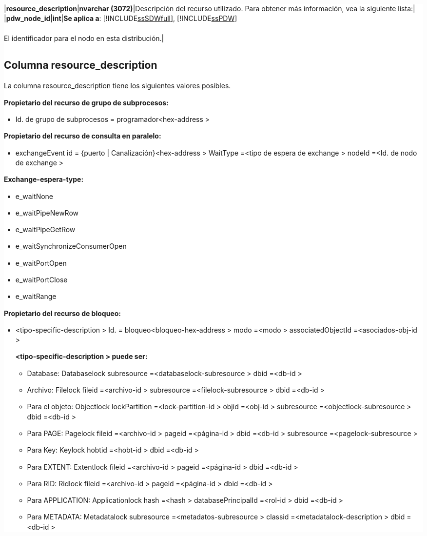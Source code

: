 |**resource_description**|**nvarchar (3072)**|Descripción del recurso utilizado. Para obtener más información, vea la siguiente lista:|  
|**pdw_node_id**|**int**|**Se aplica a**: [!INCLUDE[ssSDWfull](../../includes/sssdwfull-md.md)], [!INCLUDE[ssPDW](../../includes/sspdw-md.md)]<br /><br /> El identificador para el nodo en esta distribución.|  
  
## <a name="resourcedescription-column"></a>Columna resource_description  
 La columna resource_description tiene los siguientes valores posibles.  
  
 **Propietario del recurso de grupo de subprocesos:**  
  
-   Id. de grupo de subprocesos = programador\<hex-address >  
  
 **Propietario del recurso de consulta en paralelo:**  
  
-   exchangeEvent id = {puerto | Canalización}\<hex-address > WaitType =\<tipo de espera de exchange > nodeId =\<Id. de nodo de exchange >  
  
 **Exchange-espera-type:**  
  
-   e_waitNone  
  
-   e_waitPipeNewRow  
  
-   e_waitPipeGetRow  
  
-   e_waitSynchronizeConsumerOpen  
  
-   e_waitPortOpen  
  
-   e_waitPortClose  
  
-   e_waitRange  
  
 **Propietario del recurso de bloqueo:**  
  
-   \<tipo-specific-description > Id. = bloqueo\<bloqueo-hex-address > modo =\<modo > associatedObjectId =\<asociados-obj-id >  
  
     **\<tipo-specific-description > puede ser:**  
  
    -   Database: Databaselock subresource =\<databaselock-subresource > dbid =\<db-id >  
  
    -   Archivo: Filelock fileid =\<archivo-id > subresource =\<filelock-subresource > dbid =\<db-id >  
  
    -   Para el objeto: Objectlock lockPartition =\<lock-partition-id > objid =\<obj-id > subresource =\<objectlock-subresource > dbid =\<db-id >  
  
    -   Para PAGE: Pagelock fileid =\<archivo-id > pageid =\<página-id > dbid =\<db-id > subresource =\<pagelock-subresource >  
  
    -   Para Key: Keylock hobtid =\<hobt-id > dbid =\<db-id >  
  
    -   Para EXTENT: Extentlock fileid =\<archivo-id > pageid =\<página-id > dbid =\<db-id >  
  
    -   Para RID: Ridlock fileid =\<archivo-id > pageid =\<página-id > dbid =\<db-id >  
  
    -   Para APPLICATION: Applicationlock hash =\<hash > databasePrincipalId =\<rol-id > dbid =\<db-id >  
  
    -   Para METADATA: Metadatalock subresource =\<metadatos-subresource > classid =\<metadatalock-description > dbid =\<db-id >  
  
